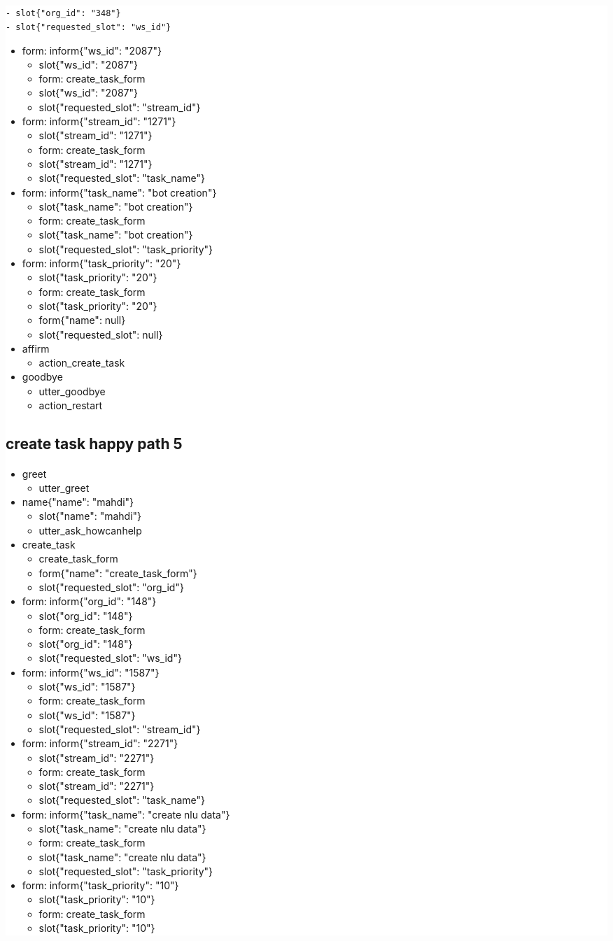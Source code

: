     - slot{"org_id": "348"}
    - slot{"requested_slot": "ws_id"}
* form: inform{"ws_id": "2087"}
    - slot{"ws_id": "2087"}
    - form: create_task_form
    - slot{"ws_id": "2087"}
    - slot{"requested_slot": "stream_id"}
* form: inform{"stream_id": "1271"}
    - slot{"stream_id": "1271"}
    - form: create_task_form
    - slot{"stream_id": "1271"}
    - slot{"requested_slot": "task_name"}
* form: inform{"task_name": "bot creation"}
    - slot{"task_name": "bot creation"}
    - form: create_task_form
    - slot{"task_name": "bot creation"}
    - slot{"requested_slot": "task_priority"}
* form: inform{"task_priority": "20"}
    - slot{"task_priority": "20"}
    - form: create_task_form
    - slot{"task_priority": "20"}
    - form{"name": null}
    - slot{"requested_slot": null}
* affirm
    - action_create_task
* goodbye
    - utter_goodbye    
    - action_restart

## create task happy path 5
* greet
    - utter_greet
* name{"name": "mahdi"}
    - slot{"name": "mahdi"}
    - utter_ask_howcanhelp
* create_task
    - create_task_form
    - form{"name": "create_task_form"}
    - slot{"requested_slot": "org_id"}
* form: inform{"org_id": "148"}
    - slot{"org_id": "148"}
    - form: create_task_form
    - slot{"org_id": "148"}
    - slot{"requested_slot": "ws_id"}
* form: inform{"ws_id": "1587"}
    - slot{"ws_id": "1587"}
    - form: create_task_form
    - slot{"ws_id": "1587"}
    - slot{"requested_slot": "stream_id"}
* form: inform{"stream_id": "2271"}
    - slot{"stream_id": "2271"}
    - form: create_task_form
    - slot{"stream_id": "2271"}
    - slot{"requested_slot": "task_name"}
* form: inform{"task_name": "create nlu data"}
    - slot{"task_name": "create nlu data"}
    - form: create_task_form
    - slot{"task_name": "create nlu data"}
    - slot{"requested_slot": "task_priority"}
* form: inform{"task_priority": "10"}
    - slot{"task_priority": "10"}
    - form: create_task_form
    - slot{"task_priority": "10"}